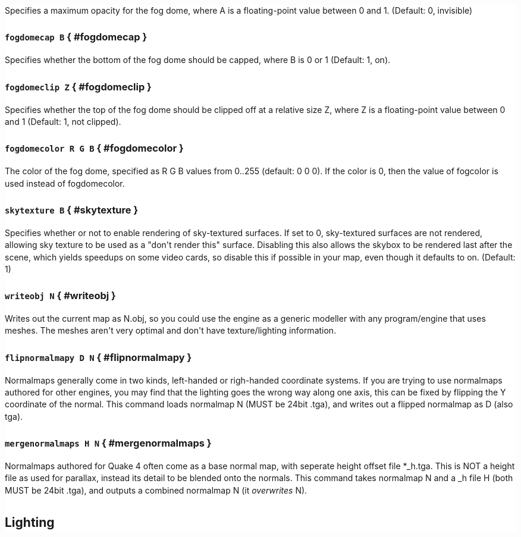 Specifies a maximum opacity for the fog dome, where A is a floating-point value between 0 and 1.
(Default: 0, invisible)

### `fogdomecap B` { #fogdomecap }

Specifies whether the bottom of the fog dome should be capped, where B is 0 or 1 (Default: 1, on).

### `fogdomeclip Z` { #fogdomeclip }

Specifies whether the top of the fog dome should be clipped off at a relative size Z, where Z is a floating-point value between 0 and 1 (Default: 1, not clipped).

### `fogdomecolor R G B` { #fogdomecolor }

The color of the fog dome, specified as R G B values from 0..255 (default: 0 0 0). If the color is 0, then the value of fogcolor is used instead of fogdomecolor.

### `skytexture B` { #skytexture }

Specifies whether or not to enable rendering of sky-textured surfaces. If set to 0, sky-textured surfaces are not rendered,
allowing sky texture to be used as a "don't render this" surface. Disabling this also allows the skybox to be rendered last
after the scene, which yields speedups on some video cards, so disable this if possible in your map, even though it defaults
to on. (Default: 1)

### `writeobj N` { #writeobj }

Writes out the current map as N.obj, so you could use the engine as a generic modeller
with any program/engine that uses meshes. The meshes aren't very optimal and don't
have texture/lighting information.

### `flipnormalmapy D N` { #flipnormalmapy }

Normalmaps generally come in two kinds, left-handed or righ-handed coordinate systems. If you are
trying to use normalmaps authored for other engines, you may find that the lighting goes the wrong
way along one axis, this can be fixed by flipping the Y coordinate of the normal. This command loads normalmap
N (MUST be 24bit .tga), and writes out a flipped normalmap as D (also tga).

### `mergenormalmaps H N` { #mergenormalmaps }

Normalmaps authored for Quake 4 often come as a base normal map, with seperate height offset file *_h.tga.
This is NOT a height file as used for parallax, instead its detail to be blended onto the normals.
This command takes normalmap N and a _h file H (both MUST be 24bit .tga), and outputs a combined normalmap N
(it *overwrites* N).  

## Lighting
